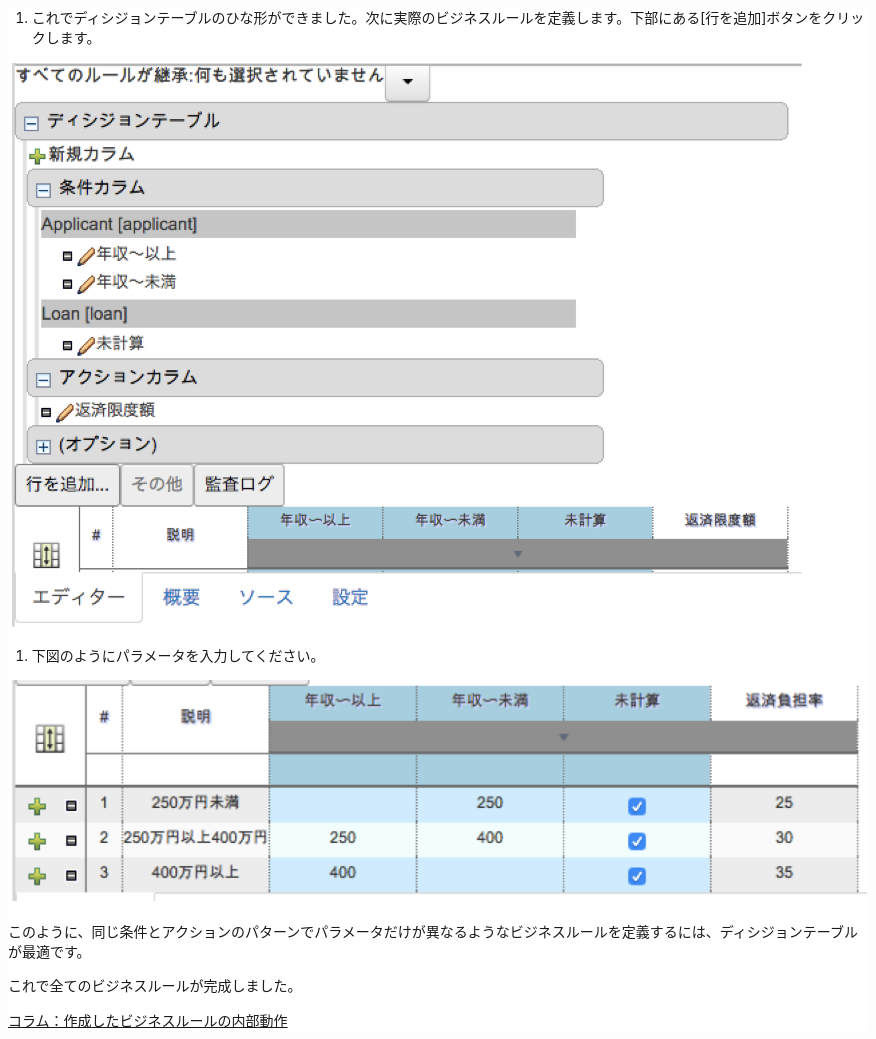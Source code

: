 1. これでディシジョンテーブルのひな形ができました。次に実際のビジネスルールを定義します。下部にある[行を追加]ボタンをクリックします。

  ![img38](https://raw.githubusercontent.com/kkomazaw/brms-loan-realtime-decision-server-demo/master/docs/demo-images/handson38.png)

1. 下図のようにパラメータを入力してください。

  ![img39](https://raw.githubusercontent.com/kkomazaw/brms-loan-realtime-decision-server-demo/master/docs/demo-images/handson39.png)

このように、同じ条件とアクションのパターンでパラメータだけが異なるようなビジネスルールを定義するには、ディシジョンテーブルが最適です。

これで全てのビジネスルールが完成しました。

<div class='column'>
  <u>コラム：作成したビジネスルールの内部動作</u><br/>
